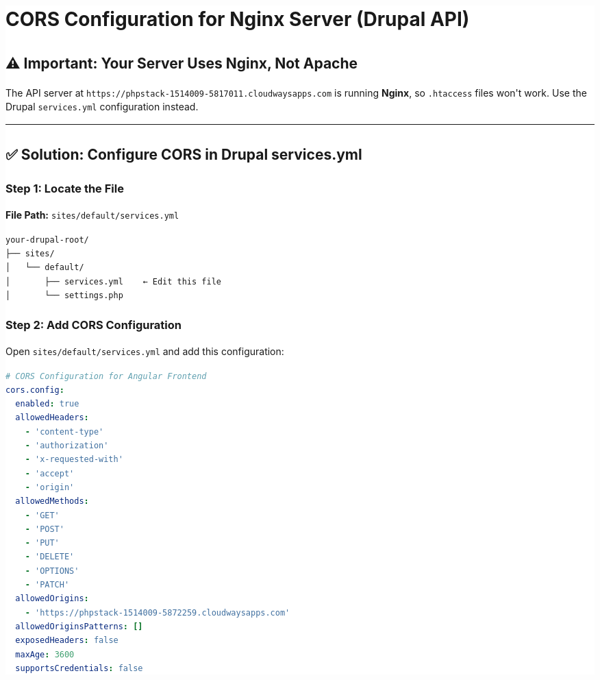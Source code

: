 # CORS Configuration for Nginx Server (Drupal API)

## ⚠️ Important: Your Server Uses Nginx, Not Apache

The API server at `https://phpstack-1514009-5817011.cloudwaysapps.com` is running **Nginx**, 
so `.htaccess` files won't work. Use the Drupal `services.yml` configuration instead.

---

## ✅ Solution: Configure CORS in Drupal services.yml

### Step 1: Locate the File

**File Path:** `sites/default/services.yml`

```
your-drupal-root/
├── sites/
│   └── default/
│       ├── services.yml    ← Edit this file
│       └── settings.php
```

### Step 2: Add CORS Configuration

Open `sites/default/services.yml` and add this configuration:

```yaml
# CORS Configuration for Angular Frontend
cors.config:
  enabled: true
  allowedHeaders:
    - 'content-type'
    - 'authorization'
    - 'x-requested-with'
    - 'accept'
    - 'origin'
  allowedMethods:
    - 'GET'
    - 'POST'
    - 'PUT'
    - 'DELETE'
    - 'OPTIONS'
    - 'PATCH'
  allowedOrigins:
    - 'https://phpstack-1514009-5872259.cloudwaysapps.com'
  allowedOriginsPatterns: []
  exposedHeaders: false
  maxAge: 3600
  supportsCredentials: false
```
